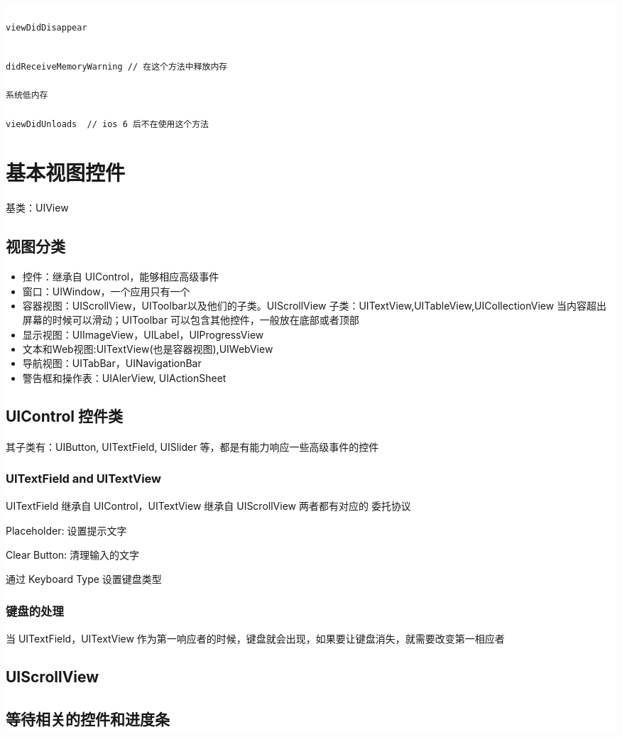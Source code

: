 ```

viewDidDisappear

```


```

didReceiveMemoryWarning // 在这个方法中释放内存

系统低内存

viewDidUnloads  // ios 6 后不在使用这个方法
```


# 基本视图控件

基类：UIView

## 视图分类

- 控件：继承自 UIControl，能够相应高级事件
- 窗口：UIWindow，一个应用只有一个
- 容器视图：UIScrollView，UIToolbar以及他们的子类。UIScrollView 子类：UITextView,UITableView,UICollectionView 当内容超出屏幕的时候可以滑动；UIToolbar 可以包含其他控件，一般放在底部或者顶部
- 显示视图：UIImageView，UILabel，UIProgressView
- 文本和Web视图:UITextView(也是容器视图),UIWebView
- 导航视图：UITabBar，UINavigationBar
- 警告框和操作表：UIAlerView, UIActionSheet


## UIControl 控件类

其子类有：UIButton, UITextField, UISlider 等，都是有能力响应一些高级事件的控件

### UITextField and UITextView

UITextField 继承自 UIControl，UITextView 继承自 UIScrollView 两者都有对应的 委托协议

Placeholder: 设置提示文字

Clear Button: 清理输入的文字

通过 Keyboard Type 设置键盘类型

### 键盘的处理

当 UITextField，UITextView 作为第一响应者的时候，键盘就会出现，如果要让键盘消失，就需要改变第一相应者

## UIScrollView

## 等待相关的控件和进度条

